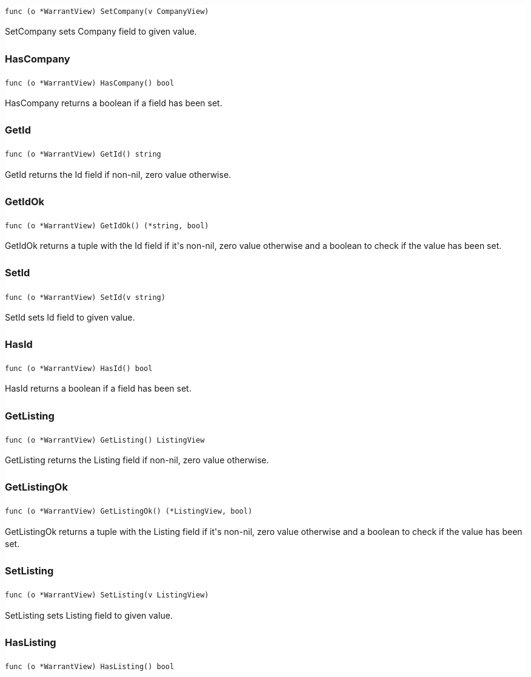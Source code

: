`func (o *WarrantView) SetCompany(v CompanyView)`

SetCompany sets Company field to given value.

### HasCompany

`func (o *WarrantView) HasCompany() bool`

HasCompany returns a boolean if a field has been set.

### GetId

`func (o *WarrantView) GetId() string`

GetId returns the Id field if non-nil, zero value otherwise.

### GetIdOk

`func (o *WarrantView) GetIdOk() (*string, bool)`

GetIdOk returns a tuple with the Id field if it's non-nil, zero value otherwise
and a boolean to check if the value has been set.

### SetId

`func (o *WarrantView) SetId(v string)`

SetId sets Id field to given value.

### HasId

`func (o *WarrantView) HasId() bool`

HasId returns a boolean if a field has been set.

### GetListing

`func (o *WarrantView) GetListing() ListingView`

GetListing returns the Listing field if non-nil, zero value otherwise.

### GetListingOk

`func (o *WarrantView) GetListingOk() (*ListingView, bool)`

GetListingOk returns a tuple with the Listing field if it's non-nil, zero value otherwise
and a boolean to check if the value has been set.

### SetListing

`func (o *WarrantView) SetListing(v ListingView)`

SetListing sets Listing field to given value.

### HasListing

`func (o *WarrantView) HasListing() bool`
